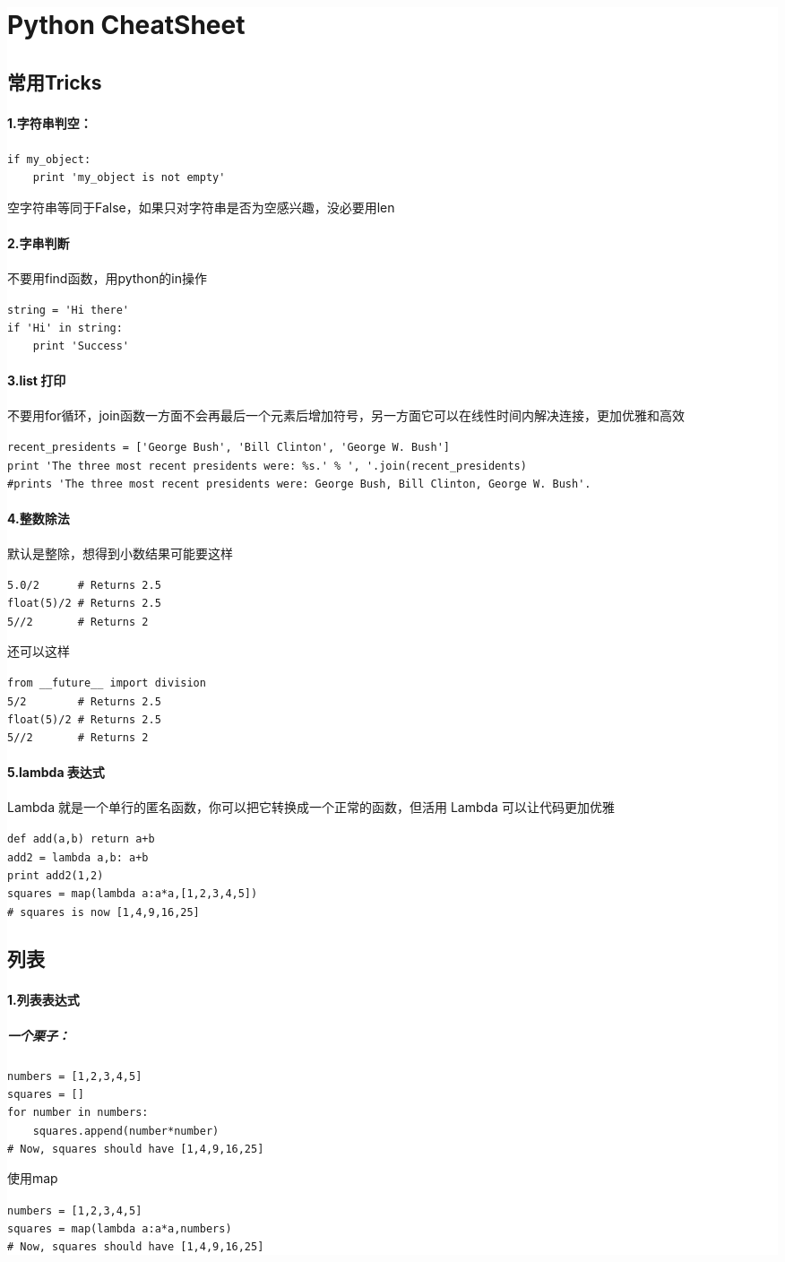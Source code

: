 # Python CheatSheet
## 常用Tricks
#### 1.字符串判空：
```
if my_object:
    print 'my_object is not empty'
```
空字符串等同于False，如果只对字符串是否为空感兴趣，没必要用len
#### 2.字串判断
不要用find函数，用python的in操作
```
string = 'Hi there'
if 'Hi' in string:
	print 'Success'
```
#### 3.list 打印
不要用for循环，join函数一方面不会再最后一个元素后增加符号，另一方面它可以在线性时间内解决连接，更加优雅和高效
```
recent_presidents = ['George Bush', 'Bill Clinton', 'George W. Bush']
print 'The three most recent presidents were: %s.' % ', '.join(recent_presidents)
#prints 'The three most recent presidents were: George Bush, Bill Clinton, George W. Bush'.
```
#### 4.整数除法
默认是整除，想得到小数结果可能要这样
```
5.0/2      # Returns 2.5
float(5)/2 # Returns 2.5
5//2       # Returns 2
```
还可以这样
```
from __future__ import division
5/2        # Returns 2.5
float(5)/2 # Returns 2.5
5//2       # Returns 2
```
#### 5.lambda 表达式
Lambda 就是一个单行的匿名函数，你可以把它转换成一个正常的函数，但活用 Lambda 可以让代码更加优雅
```
def add(a,b) return a+b
add2 = lambda a,b: a+b
print add2(1,2)
squares = map(lambda a:a*a,[1,2,3,4,5])
# squares is now [1,4,9,16,25]
```
## 列表
#### 1.列表表达式
##### 一个栗子：
```
numbers = [1,2,3,4,5]
squares = []
for number in numbers:
    squares.append(number*number)
# Now, squares should have [1,4,9,16,25]
```
使用map
```
numbers = [1,2,3,4,5]
squares = map(lambda a:a*a,numbers)
# Now, squares should have [1,4,9,16,25]
```